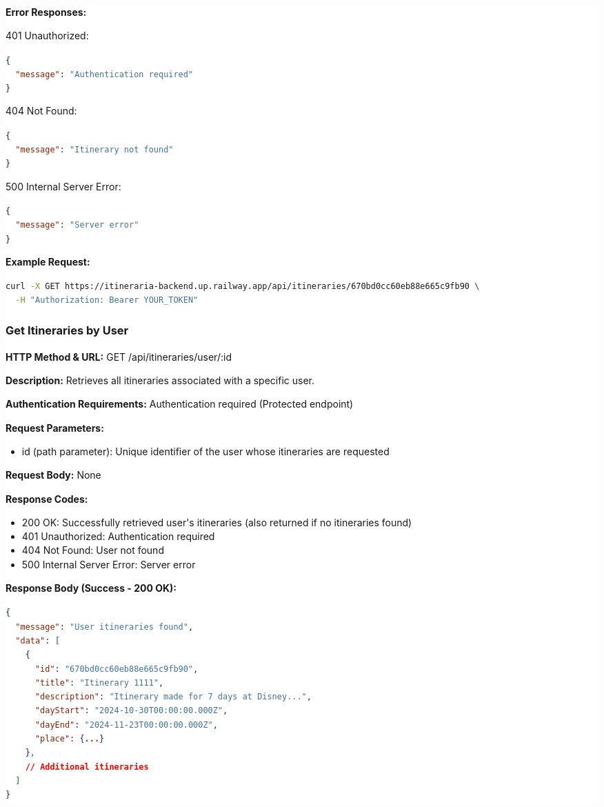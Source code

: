 **Error Responses:**

401 Unauthorized:

```json
{
  "message": "Authentication required"
}
```

404 Not Found:

```json
{
  "message": "Itinerary not found"
}
```

500 Internal Server Error:

```json
{
  "message": "Server error"
}
```

**Example Request:**

```bash
curl -X GET https://itineraria-backend.up.railway.app/api/itineraries/670bd0cc60eb88e665c9fb90 \
  -H "Authorization: Bearer YOUR_TOKEN"
```

### Get Itineraries by User

**HTTP Method & URL:** GET /api/itineraries/user/:id

**Description:** Retrieves all itineraries associated with a specific user.

**Authentication Requirements:** Authentication required (Protected endpoint)

**Request Parameters:**

- id (path parameter): Unique identifier of the user whose itineraries are requested

**Request Body:** None

**Response Codes:**

- 200 OK: Successfully retrieved user's itineraries (also returned if no itineraries found)
- 401 Unauthorized: Authentication required
- 404 Not Found: User not found
- 500 Internal Server Error: Server error

**Response Body (Success - 200 OK):**

```json
{
  "message": "User itineraries found",
  "data": [
    {
      "id": "670bd0cc60eb88e665c9fb90",
      "title": "Itinerary 1111",
      "description": "Itinerary made for 7 days at Disney...",
      "dayStart": "2024-10-30T00:00:00.000Z",
      "dayEnd": "2024-11-23T00:00:00.000Z",
      "place": {...}
    },
    // Additional itineraries
  ]
}
```
